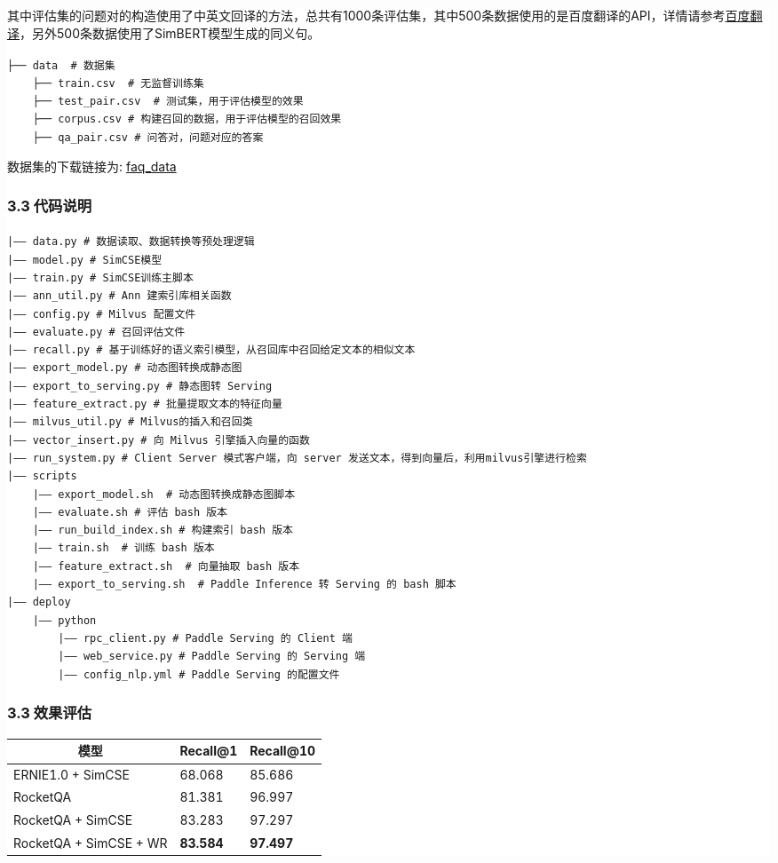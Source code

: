 其中评估集的问题对的构造使用了中英文回译的方法，总共有1000条评估集，其中500条数据使用的是百度翻译的API，详情请参考[百度翻译](https://fanyi-api.baidu.com/?fr=simultaneous)，另外500条数据使用了SimBERT模型生成的同义句。


```
├── data  # 数据集
    ├── train.csv  # 无监督训练集
    ├── test_pair.csv  # 测试集，用于评估模型的效果
    ├── corpus.csv # 构建召回的数据，用于评估模型的召回效果
    ├── qa_pair.csv # 问答对，问题对应的答案
```
数据集的下载链接为: [faq_data](https://paddlenlp.bj.bcebos.com/applications/faq_data.zip)

### 3.3 代码说明

```
|—— data.py # 数据读取、数据转换等预处理逻辑
|—— model.py # SimCSE模型
|—— train.py # SimCSE训练主脚本
|—— ann_util.py # Ann 建索引库相关函数
|—— config.py # Milvus 配置文件
|—— evaluate.py # 召回评估文件
|—— recall.py # 基于训练好的语义索引模型，从召回库中召回给定文本的相似文本
|—— export_model.py # 动态图转换成静态图
|—— export_to_serving.py # 静态图转 Serving
|—— feature_extract.py # 批量提取文本的特征向量
|—— milvus_util.py # Milvus的插入和召回类
|—— vector_insert.py # 向 Milvus 引擎插入向量的函数
|—— run_system.py # Client Server 模式客户端，向 server 发送文本，得到向量后，利用milvus引擎进行检索
|—— scripts
    |—— export_model.sh  # 动态图转换成静态图脚本
    |—— evaluate.sh # 评估 bash 版本
    |—— run_build_index.sh # 构建索引 bash 版本
    |—— train.sh  # 训练 bash 版本
    |—— feature_extract.sh  # 向量抽取 bash 版本
    |—— export_to_serving.sh  # Paddle Inference 转 Serving 的 bash 脚本
|—— deploy
    |—— python
        |—— rpc_client.py # Paddle Serving 的 Client 端
        |—— web_service.py # Paddle Serving 的 Serving 端
        |—— config_nlp.yml # Paddle Serving 的配置文件
```

### 3.3 效果评估

|  模型 |  Recall@1 |Recall@10 |
| ------------ | ------------ |--------- |
|  ERNIE1.0 + SimCSE |  68.068     | 85.686|
|  RocketQA  |  81.381 | 96.997|
|  RocketQA + SimCSE  |  83.283 | 97.297|
|  RocketQA + SimCSE + WR |  **83.584** | **97.497**|
